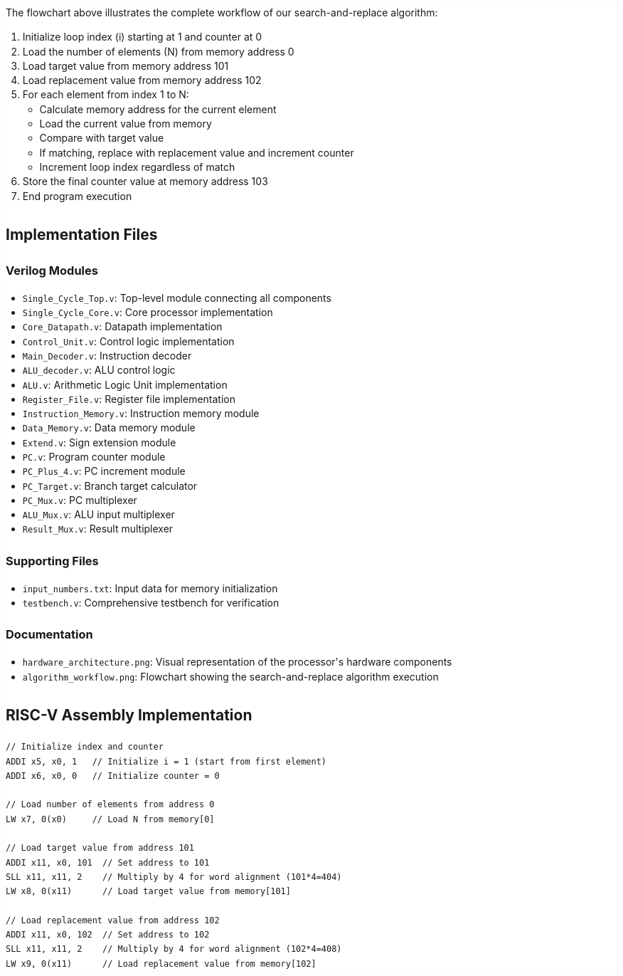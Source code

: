 The flowchart above illustrates the complete workflow of our search-and-replace algorithm:

1. Initialize loop index (i) starting at 1 and counter at 0
2. Load the number of elements (N) from memory address 0
3. Load target value from memory address 101
4. Load replacement value from memory address 102
5. For each element from index 1 to N:
   - Calculate memory address for the current element
   - Load the current value from memory
   - Compare with target value
   - If matching, replace with replacement value and increment counter
   - Increment loop index regardless of match
6. Store the final counter value at memory address 103
7. End program execution

## Implementation Files

### Verilog Modules
- `Single_Cycle_Top.v`: Top-level module connecting all components
- `Single_Cycle_Core.v`: Core processor implementation
- `Core_Datapath.v`: Datapath implementation
- `Control_Unit.v`: Control logic implementation
- `Main_Decoder.v`: Instruction decoder
- `ALU_decoder.v`: ALU control logic
- `ALU.v`: Arithmetic Logic Unit implementation
- `Register_File.v`: Register file implementation
- `Instruction_Memory.v`: Instruction memory module
- `Data_Memory.v`: Data memory module
- `Extend.v`: Sign extension module
- `PC.v`: Program counter module
- `PC_Plus_4.v`: PC increment module
- `PC_Target.v`: Branch target calculator
- `PC_Mux.v`: PC multiplexer
- `ALU_Mux.v`: ALU input multiplexer
- `Result_Mux.v`: Result multiplexer

### Supporting Files
- `input_numbers.txt`: Input data for memory initialization
- `testbench.v`: Comprehensive testbench for verification

### Documentation
- `hardware_architecture.png`: Visual representation of the processor's hardware components
- `algorithm_workflow.png`: Flowchart showing the search-and-replace algorithm execution

## RISC-V Assembly Implementation

```assembly
// Initialize index and counter
ADDI x5, x0, 1   // Initialize i = 1 (start from first element)
ADDI x6, x0, 0   // Initialize counter = 0

// Load number of elements from address 0
LW x7, 0(x0)     // Load N from memory[0]

// Load target value from address 101
ADDI x11, x0, 101  // Set address to 101
SLL x11, x11, 2    // Multiply by 4 for word alignment (101*4=404)
LW x8, 0(x11)      // Load target value from memory[101]

// Load replacement value from address 102
ADDI x11, x0, 102  // Set address to 102
SLL x11, x11, 2    // Multiply by 4 for word alignment (102*4=408)
LW x9, 0(x11)      // Load replacement value from memory[102]
```